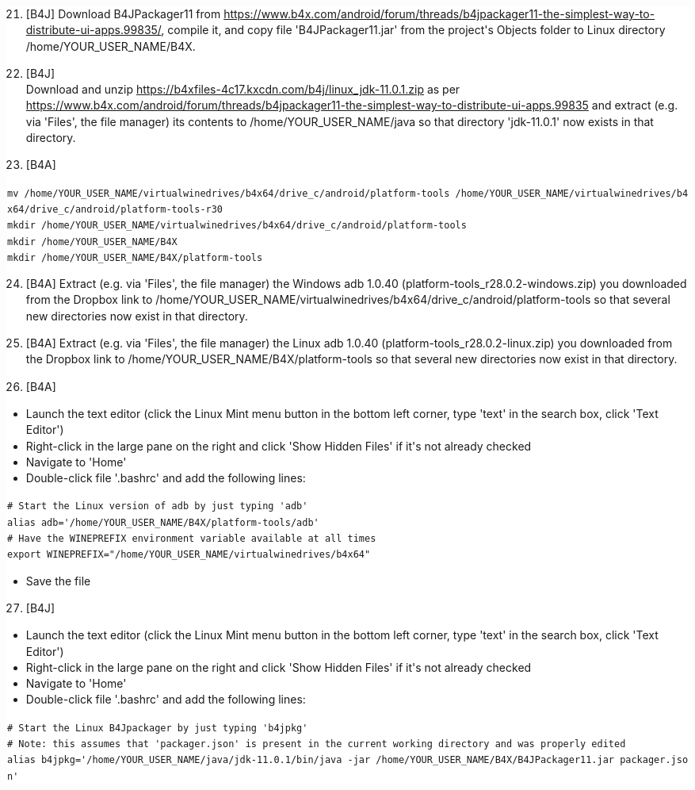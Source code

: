   
  
21. [B4J] Download B4JPackager11 from <https://www.b4x.com/android/forum/threads/b4jpackager11-the-simplest-way-to-distribute-ui-apps.99835/>, compile it, and copy file 'B4JPackager11.jar' from the project's Objects folder to Linux directory /home/YOUR\_USER\_NAME/B4X.  
  
22. [B4J]  
Download and unzip <https://b4xfiles-4c17.kxcdn.com/b4j/linux_jdk-11.0.1.zip> as per <https://www.b4x.com/android/forum/threads/b4jpackager11-the-simplest-way-to-distribute-ui-apps.99835> and extract (e.g. via 'Files', the file manager) its contents to /home/YOUR\_USER\_NAME/java so that directory 'jdk-11.0.1' now exists in that directory.  
  
23. [B4A]  

```B4X
mv /home/YOUR_USER_NAME/virtualwinedrives/b4x64/drive_c/android/platform-tools /home/YOUR_USER_NAME/virtualwinedrives/b4x64/drive_c/android/platform-tools-r30  
mkdir /home/YOUR_USER_NAME/virtualwinedrives/b4x64/drive_c/android/platform-tools  
mkdir /home/YOUR_USER_NAME/B4X  
mkdir /home/YOUR_USER_NAME/B4X/platform-tools
```

  
  
24. [B4A] Extract (e.g. via 'Files', the file manager) the Windows adb 1.0.40 (platform-tools\_r28.0.2-windows.zip) you downloaded from the Dropbox link to /home/YOUR\_USER\_NAME/virtualwinedrives/b4x64/drive\_c/android/platform-tools so that several new directories now exist in that directory.  
  
25. [B4A] Extract (e.g. via 'Files', the file manager) the Linux adb 1.0.40 (platform-tools\_r28.0.2-linux.zip) you downloaded from the Dropbox link to /home/YOUR\_USER\_NAME/B4X/platform-tools so that several new directories now exist in that directory.  
  
26. [B4A]  
- Launch the text editor (click the Linux Mint menu button in the bottom left corner, type 'text' in the search box, click 'Text Editor')  
- Right-click in the large pane on the right and click 'Show Hidden Files' if it's not already checked  
- Navigate to 'Home'  
- Double-click file '.bashrc' and add the following lines:  

```B4X
# Start the Linux version of adb by just typing 'adb'  
alias adb='/home/YOUR_USER_NAME/B4X/platform-tools/adb'  
# Have the WINEPREFIX environment variable available at all times  
export WINEPREFIX="/home/YOUR_USER_NAME/virtualwinedrives/b4x64"
```

  
- Save the file  
  
27. [B4J]  
- Launch the text editor (click the Linux Mint menu button in the bottom left corner, type 'text' in the search box, click 'Text Editor')  
- Right-click in the large pane on the right and click 'Show Hidden Files' if it's not already checked  
- Navigate to 'Home'  
- Double-click file '.bashrc' and add the following lines:  

```B4X
# Start the Linux B4Jpackager by just typing 'b4jpkg'  
# Note: this assumes that 'packager.json' is present in the current working directory and was properly edited  
alias b4jpkg='/home/YOUR_USER_NAME/java/jdk-11.0.1/bin/java -jar /home/YOUR_USER_NAME/B4X/B4JPackager11.jar packager.json'
```
